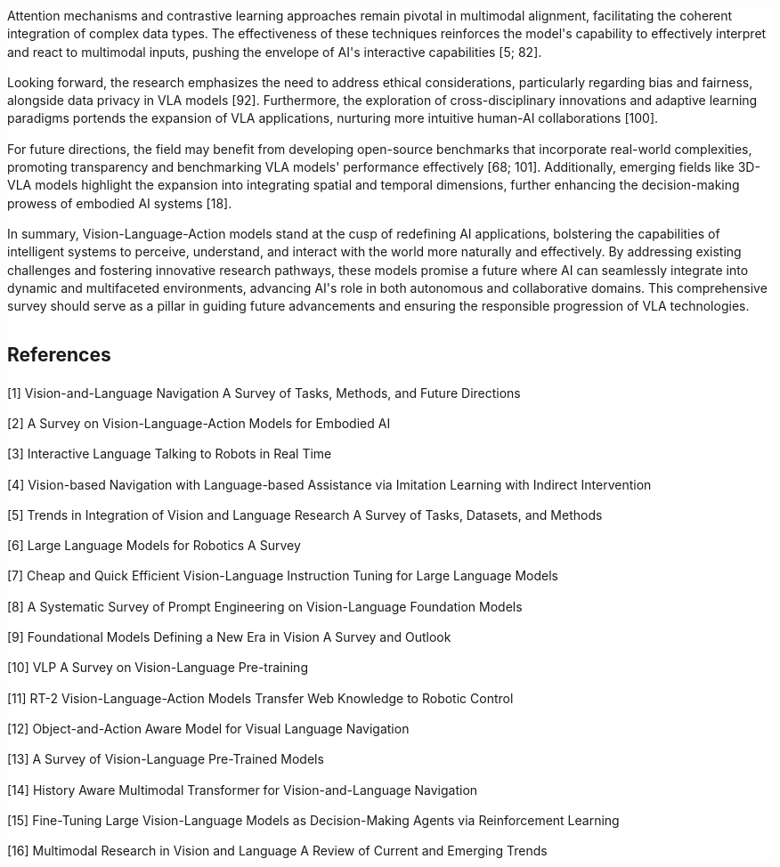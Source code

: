 Attention mechanisms and contrastive learning approaches remain pivotal in multimodal alignment, facilitating the coherent integration of complex data types. The effectiveness of these techniques reinforces the model's capability to effectively interpret and react to multimodal inputs, pushing the envelope of AI's interactive capabilities [5; 82].

Looking forward, the research emphasizes the need to address ethical considerations, particularly regarding bias and fairness, alongside data privacy in VLA models [92]. Furthermore, the exploration of cross-disciplinary innovations and adaptive learning paradigms portends the expansion of VLA applications, nurturing more intuitive human-AI collaborations [100].

For future directions, the field may benefit from developing open-source benchmarks that incorporate real-world complexities, promoting transparency and benchmarking VLA models' performance effectively [68; 101]. Additionally, emerging fields like 3D-VLA models highlight the expansion into integrating spatial and temporal dimensions, further enhancing the decision-making prowess of embodied AI systems [18].

In summary, Vision-Language-Action models stand at the cusp of redefining AI applications, bolstering the capabilities of intelligent systems to perceive, understand, and interact with the world more naturally and effectively. By addressing existing challenges and fostering innovative research pathways, these models promise a future where AI can seamlessly integrate into dynamic and multifaceted environments, advancing AI's role in both autonomous and collaborative domains. This comprehensive survey should serve as a pillar in guiding future advancements and ensuring the responsible progression of VLA technologies.

## References

[1] Vision-and-Language Navigation  A Survey of Tasks, Methods, and Future  Directions

[2] A Survey on Vision-Language-Action Models for Embodied AI

[3] Interactive Language  Talking to Robots in Real Time

[4] Vision-based Navigation with Language-based Assistance via Imitation  Learning with Indirect Intervention

[5] Trends in Integration of Vision and Language Research  A Survey of  Tasks, Datasets, and Methods

[6] Large Language Models for Robotics  A Survey

[7] Cheap and Quick  Efficient Vision-Language Instruction Tuning for Large  Language Models

[8] A Systematic Survey of Prompt Engineering on Vision-Language Foundation  Models

[9] Foundational Models Defining a New Era in Vision  A Survey and Outlook

[10] VLP  A Survey on Vision-Language Pre-training

[11] RT-2  Vision-Language-Action Models Transfer Web Knowledge to Robotic  Control

[12] Object-and-Action Aware Model for Visual Language Navigation

[13] A Survey of Vision-Language Pre-Trained Models

[14] History Aware Multimodal Transformer for Vision-and-Language Navigation

[15] Fine-Tuning Large Vision-Language Models as Decision-Making Agents via Reinforcement Learning

[16] Multimodal Research in Vision and Language  A Review of Current and  Emerging Trends
